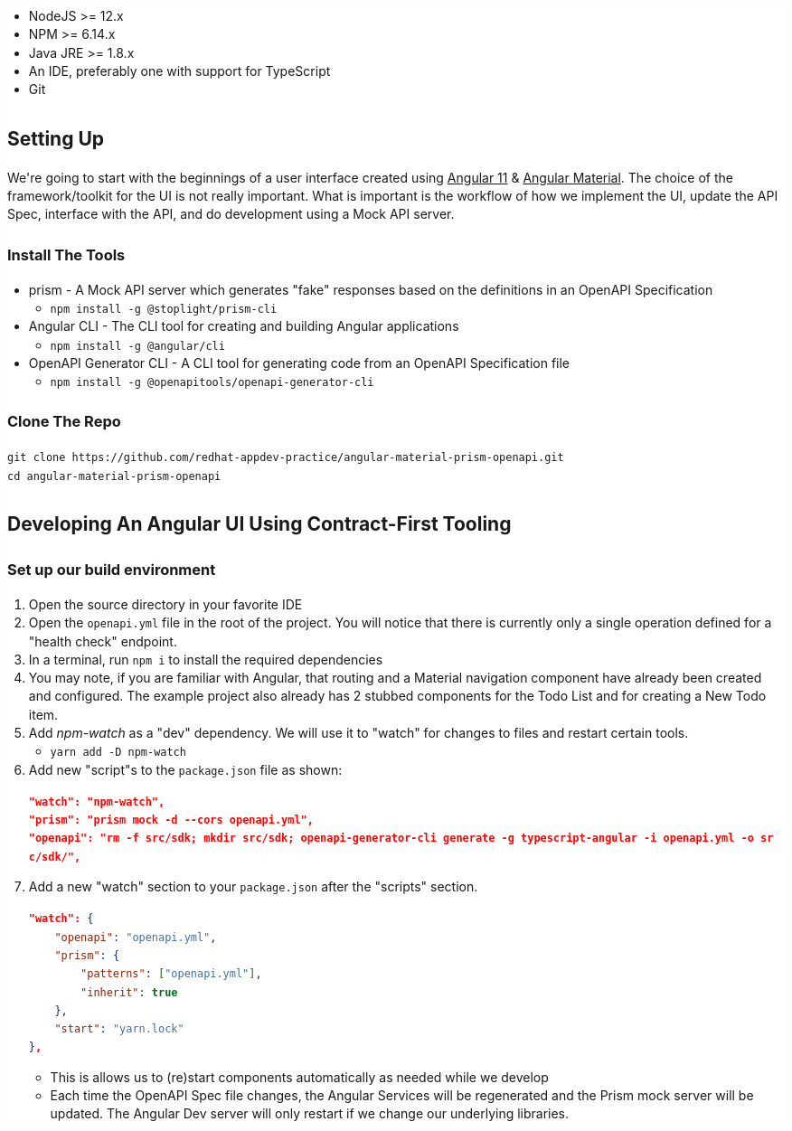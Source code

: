 * NodeJS >= 12.x
* NPM >= 6.14.x
* Java JRE >= 1.8.x
* An IDE, preferably one with support for TypeScript
* Git

## Setting Up

We're going to start with the beginnings of a user interface created using [Angular 11](https://angular.io/) & [Angular Material](https://material.angular.io/). The choice of the framework/toolkit for the UI is not really important. What is important is the workflow of how we implement the UI, update the API Spec, interface with the API, and do development using a Mock API server.

### Install The Tools
* prism - A Mock API server which generates "fake" responses based on the definitions in an OpenAPI Specification
  * `npm install -g @stoplight/prism-cli`
* Angular CLI - The CLI tool for creating and building Angular applications
  * `npm install -g @angular/cli`
* OpenAPI Generator CLI - A CLI tool for generating code from an OpenAPI Specification file
  * `npm install -g @openapitools/openapi-generator-cli`

### Clone The Repo

```
git clone https://github.com/redhat-appdev-practice/angular-material-prism-openapi.git
cd angular-material-prism-openapi
```

## Developing An Angular UI Using Contract-First Tooling

### Set up our build environment
1. Open the source directory in your favorite IDE
1. Open the `openapi.yml` file in the root of the project. You will notice that there is currently only a single operation defined for a "health check" endpoint.
1. In a terminal, run `npm i` to install the required dependencies
1. You may note, if you are familiar with Angular, that routing and a Material navigation component have already been created and configured. The example project also already has 2 stubbed components for the Todo List and for creating a New Todo item.
1. Add *npm-watch* as a "dev" dependency. We will use it to "watch" for changes to files and restart certain tools.
   * `yarn add -D npm-watch`
1. Add new "script"s to the `package.json` file as shown:
   ```json
   "watch": "npm-watch",
   "prism": "prism mock -d --cors openapi.yml",
   "openapi": "rm -f src/sdk; mkdir src/sdk; openapi-generator-cli generate -g typescript-angular -i openapi.yml -o src/sdk/",
   ```
1. Add a new "watch" section to your `package.json` after the "scripts" section.
   ```json
   "watch": {
       "openapi": "openapi.yml",
       "prism": {
           "patterns": ["openapi.yml"],
           "inherit": true
       },
       "start": "yarn.lock"
   },
   ```
   * This is allows us to (re)start components automatically as needed while we develop
   * Each time the OpenAPI Spec file changes, the Angular Services will be regenerated and the Prism mock server will be updated. The Angular Dev server will only restart if we change our underlying libraries.